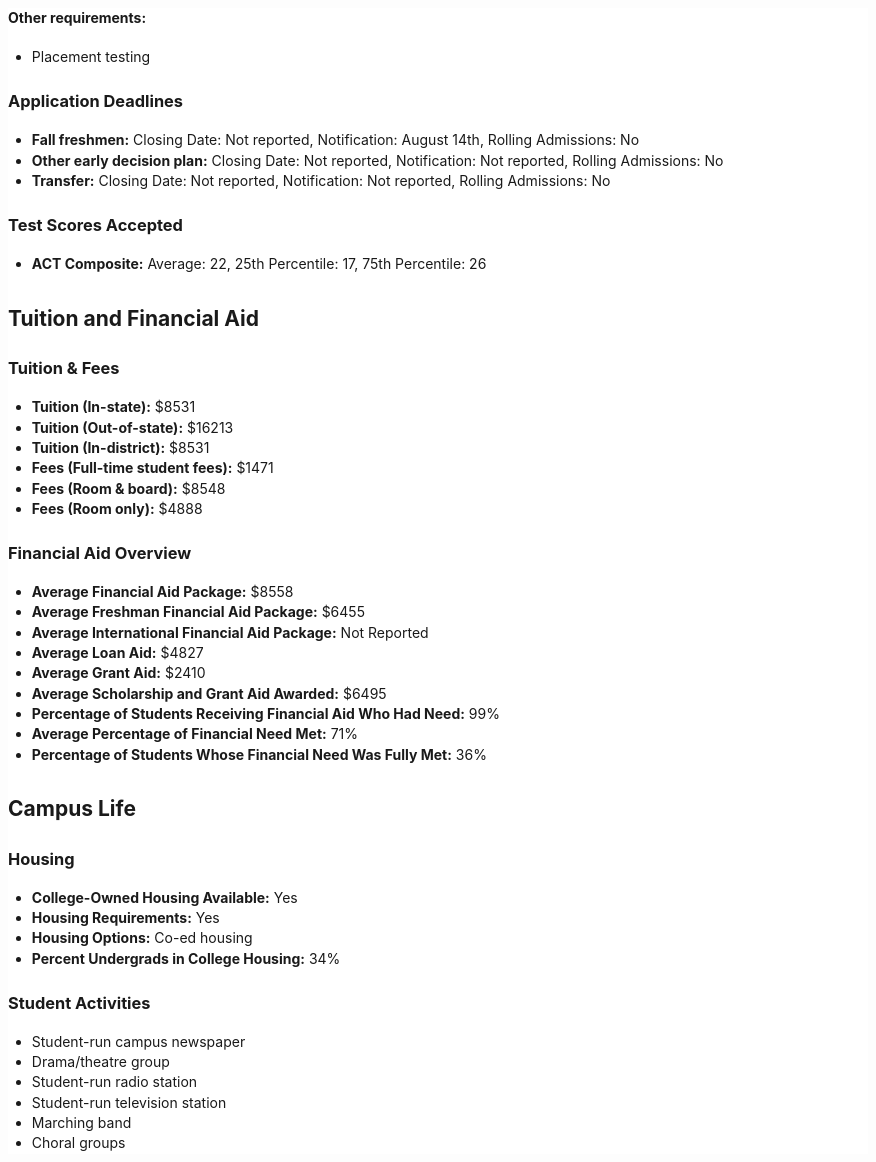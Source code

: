 #### Other requirements:

- Placement testing

### Application Deadlines

- **Fall freshmen:** Closing Date: Not reported, Notification: August 14th, Rolling Admissions: No
- **Other early decision plan:** Closing Date: Not reported, Notification: Not reported, Rolling Admissions: No
- **Transfer:** Closing Date: Not reported, Notification: Not reported, Rolling Admissions: No

### Test Scores Accepted

- **ACT Composite:** Average: 22, 25th Percentile: 17, 75th Percentile: 26

## Tuition and Financial Aid

### Tuition & Fees

- **Tuition (In-state):** $8531
- **Tuition (Out-of-state):** $16213
- **Tuition (In-district):** $8531
- **Fees (Full-time student fees):** $1471
- **Fees (Room & board):** $8548
- **Fees (Room only):** $4888

### Financial Aid Overview

- **Average Financial Aid Package:** $8558
- **Average Freshman Financial Aid Package:** $6455
- **Average International Financial Aid Package:** Not Reported
- **Average Loan Aid:** $4827
- **Average Grant Aid:** $2410
- **Average Scholarship and Grant Aid Awarded:** $6495
- **Percentage of Students Receiving Financial Aid Who Had Need:** 99%
- **Average Percentage of Financial Need Met:** 71%
- **Percentage of Students Whose Financial Need Was Fully Met:** 36%

## Campus Life

### Housing

- **College-Owned Housing Available:** Yes
- **Housing Requirements:** Yes
- **Housing Options:** Co-ed housing
- **Percent Undergrads in College Housing:** 34%

### Student Activities

- Student-run campus newspaper
- Drama/theatre group
- Student-run radio station
- Student-run television station
- Marching band
- Choral groups
